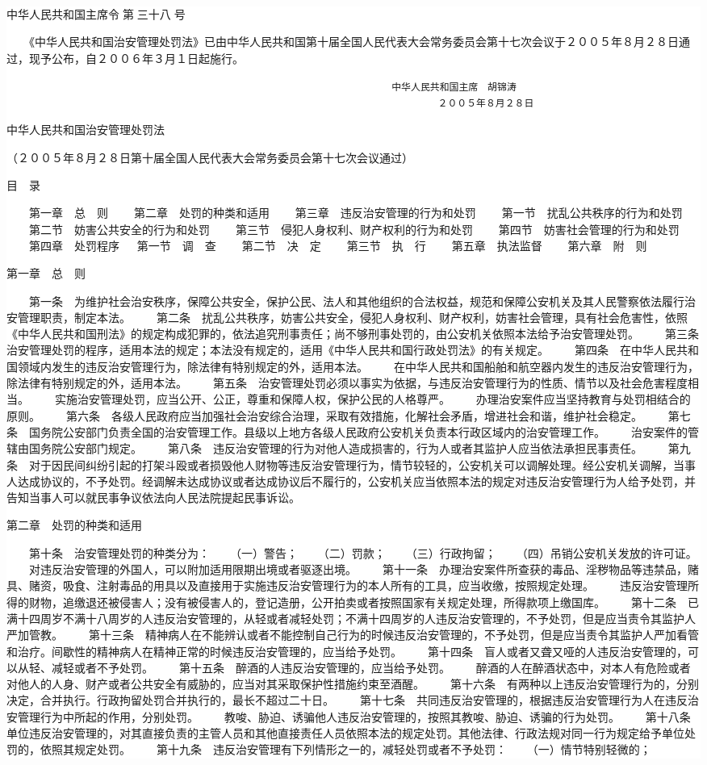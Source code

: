 中华人民共和国主席令 
                                                         第 三十八 号　　 

　　《中华人民共和国治安管理处罚法》已由中华人民共和国第十届全国人民代表大会常务委员会第十七次会议于２００５年８月２８日通过，现予公布，自２００６年３月１日起施行。　　 

                                   　                                  中华人民共和国主席　胡锦涛 
                                                   　                          ２００５年８月２８日 

  

中华人民共和国治安管理处罚法

（２００５年８月２８日第十届全国人民代表大会常务委员会第十七次会议通过）　　 

目　录 

　　第一章　总　则 
　　第二章　处罚的种类和适用 
　　第三章　违反治安管理的行为和处罚 
　　第一节　扰乱公共秩序的行为和处罚 
　　第二节　妨害公共安全的行为和处罚 
　　第三节　侵犯人身权利、财产权利的行为和处罚 
　　第四节　妨害社会管理的行为和处罚 
　　第四章　处罚程序 
　   第一节　调　查 
　　第二节　决　定 
　　第三节　执　行 
　　第五章　执法监督 
　　第六章　附　则 

第一章　总　则 

　　第一条　为维护社会治安秩序，保障公共安全，保护公民、法人和其他组织的合法权益，规范和保障公安机关及其人民警察依法履行治安管理职责，制定本法。 
　　第二条　扰乱公共秩序，妨害公共安全，侵犯人身权利、财产权利，妨害社会管理，具有社会危害性，依照《中华人民共和国刑法》的规定构成犯罪的，依法追究刑事责任；尚不够刑事处罚的，由公安机关依照本法给予治安管理处罚。 
　　第三条　治安管理处罚的程序，适用本法的规定；本法没有规定的，适用《中华人民共和国行政处罚法》的有关规定。 
　　第四条　在中华人民共和国领域内发生的违反治安管理行为，除法律有特别规定的外，适用本法。 
　　在中华人民共和国船舶和航空器内发生的违反治安管理行为，除法律有特别规定的外，适用本法。 
　　第五条　治安管理处罚必须以事实为依据，与违反治安管理行为的性质、情节以及社会危害程度相当。 
　　实施治安管理处罚，应当公开、公正，尊重和保障人权，保护公民的人格尊严。 
　　办理治安案件应当坚持教育与处罚相结合的原则。 
　　第六条　各级人民政府应当加强社会治安综合治理，采取有效措施，化解社会矛盾，增进社会和谐，维护社会稳定。 
　　第七条　国务院公安部门负责全国的治安管理工作。县级以上地方各级人民政府公安机关负责本行政区域内的治安管理工作。 
　　治安案件的管辖由国务院公安部门规定。 
　　第八条　违反治安管理的行为对他人造成损害的，行为人或者其监护人应当依法承担民事责任。 
　　第九条　对于因民间纠纷引起的打架斗殴或者损毁他人财物等违反治安管理行为，情节较轻的，公安机关可以调解处理。经公安机关调解，当事人达成协议的，不予处罚。经调解未达成协议或者达成协议后不履行的，公安机关应当依照本法的规定对违反治安管理行为人给予处罚，并告知当事人可以就民事争议依法向人民法院提起民事诉讼。 

第二章　处罚的种类和适用 

　　第十条　治安管理处罚的种类分为： 
　　（一）警告； 
　　（二）罚款； 
　　（三）行政拘留； 
　　（四）吊销公安机关发放的许可证。 
　　对违反治安管理的外国人，可以附加适用限期出境或者驱逐出境。 
　　第十一条　办理治安案件所查获的毒品、淫秽物品等违禁品，赌具、赌资，吸食、注射毒品的用具以及直接用于实施违反治安管理行为的本人所有的工具，应当收缴，按照规定处理。 
　　违反治安管理所得的财物，追缴退还被侵害人；没有被侵害人的，登记造册，公开拍卖或者按照国家有关规定处理，所得款项上缴国库。 
　　第十二条　已满十四周岁不满十八周岁的人违反治安管理的，从轻或者减轻处罚；不满十四周岁的人违反治安管理的，不予处罚，但是应当责令其监护人严加管教。 
　　第十三条　精神病人在不能辨认或者不能控制自己行为的时候违反治安管理的，不予处罚，但是应当责令其监护人严加看管和治疗。间歇性的精神病人在精神正常的时候违反治安管理的，应当给予处罚。 
　　第十四条　盲人或者又聋又哑的人违反治安管理的，可以从轻、减轻或者不予处罚。 
　　第十五条　醉酒的人违反治安管理的，应当给予处罚。 
　　醉酒的人在醉酒状态中，对本人有危险或者对他人的人身、财产或者公共安全有威胁的，应当对其采取保护性措施约束至酒醒。 
　　第十六条　有两种以上违反治安管理行为的，分别决定，合并执行。行政拘留处罚合并执行的，最长不超过二十日。 
　　第十七条　共同违反治安管理的，根据违反治安管理行为人在违反治安管理行为中所起的作用，分别处罚。 
　　教唆、胁迫、诱骗他人违反治安管理的，按照其教唆、胁迫、诱骗的行为处罚。 
　　第十八条　单位违反治安管理的，对其直接负责的主管人员和其他直接责任人员依照本法的规定处罚。其他法律、行政法规对同一行为规定给予单位处罚的，依照其规定处罚。 
　　第十九条　违反治安管理有下列情形之一的，减轻处罚或者不予处罚： 
　　（一）情节特别轻微的； 